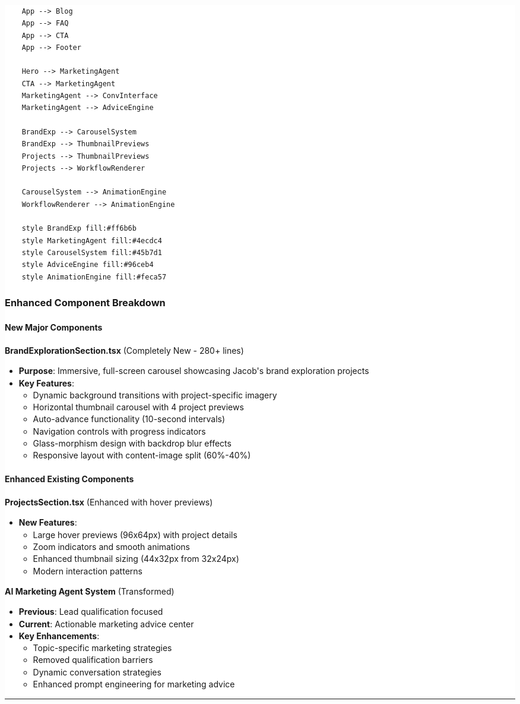 ```mermaid
    App --> Blog
    App --> FAQ
    App --> CTA
    App --> Footer
    
    Hero --> MarketingAgent
    CTA --> MarketingAgent
    MarketingAgent --> ConvInterface
    MarketingAgent --> AdviceEngine
    
    BrandExp --> CarouselSystem
    BrandExp --> ThumbnailPreviews
    Projects --> ThumbnailPreviews
    Projects --> WorkflowRenderer
    
    CarouselSystem --> AnimationEngine
    WorkflowRenderer --> AnimationEngine
    
    style BrandExp fill:#ff6b6b
    style MarketingAgent fill:#4ecdc4
    style CarouselSystem fill:#45b7d1
    style AdviceEngine fill:#96ceb4
    style AnimationEngine fill:#feca57
```

### Enhanced Component Breakdown

#### New Major Components

**BrandExplorationSection.tsx** (Completely New - 280+ lines)
- **Purpose**: Immersive, full-screen carousel showcasing Jacob's brand exploration projects
- **Key Features**:
  - Dynamic background transitions with project-specific imagery
  - Horizontal thumbnail carousel with 4 project previews
  - Auto-advance functionality (10-second intervals)
  - Navigation controls with progress indicators
  - Glass-morphism design with backdrop blur effects
  - Responsive layout with content-image split (60%-40%)

#### Enhanced Existing Components

**ProjectsSection.tsx** (Enhanced with hover previews)
- **New Features**:
  - Large hover previews (96x64px) with project details
  - Zoom indicators and smooth animations
  - Enhanced thumbnail sizing (44x32px from 32x24px)
  - Modern interaction patterns

**AI Marketing Agent System** (Transformed)
- **Previous**: Lead qualification focused
- **Current**: Actionable marketing advice center
- **Key Enhancements**:
  - Topic-specific marketing strategies
  - Removed qualification barriers
  - Dynamic conversation strategies
  - Enhanced prompt engineering for marketing advice

---